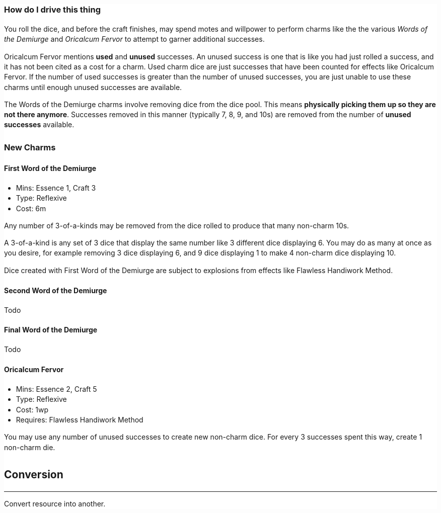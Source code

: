 ### How do I drive this thing

You roll the dice, and before the craft finishes, may spend motes and willpower to perform charms like the the various _Words of the Demiurge_ and _Oricalcum Fervor_ to attempt to garner additional successes.

Oricalcum Fervor mentions **used** and **unused** successes. An unused success is one that is like you had just rolled a success, and it has not been cited as a cost for a charm. Used charm dice are just successes that have been counted for effects like Oricalcum Fervor. If the number of used successes is greater than the number of unused successes, you are just unable to use these charms until enough unused successes are available.

The Words of the Demiurge charms involve removing dice from the dice pool. This means __physically picking them up so they are not there anymore__. Successes removed in this manner (typically 7, 8, 9, and 10s) are removed from the number of **unused successes** available.

### New Charms

#### First Word of the Demiurge

* Mins: Essence 1, Craft 3
* Type: Reflexive
* Cost: 6m

Any number of 3-of-a-kinds may be removed from the dice rolled to produce that many non-charm 10s.

A 3-of-a-kind is any set of 3 dice that display the same number like 3 different dice displaying 6. You may do as many at once as you desire, for example removing 3 dice displaying 6, and 9 dice displaying 1 to make 4 non-charm dice displaying 10.

Dice created with First Word of the Demiurge are subject to explosions from effects like Flawless Handiwork Method.

#### Second Word of the Demiurge

Todo

#### Final Word of the Demiurge

Todo

#### Oricalcum Fervor

* Mins: Essence 2, Craft 5
* Type: Reflexive
* Cost: 1wp
* Requires: Flawless Handiwork Method

You may use any number of unused successes to create new non-charm dice. For every 3 successes spent this way, create 1 non-charm die.

## Conversion

<hr/>

Convert resource into another.
